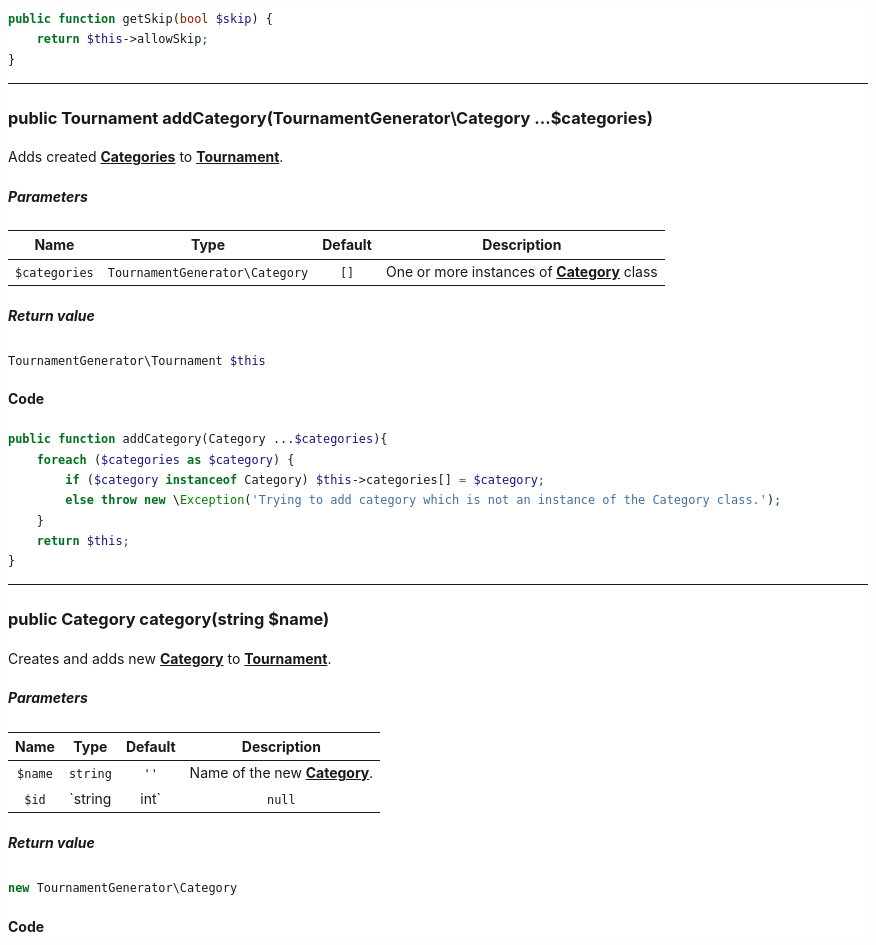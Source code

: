 ```php
public function getSkip(bool $skip) {
	return $this->allowSkip;
}
```

---

<a name="addCategory" id="addCategory"></a>
### public Tournament addCategory(TournamentGenerator\\Category ...$categories)

Adds created **[Categories](/classes/category/)** to **[Tournament](/classes/tournament/)**.

##### Parameters
| Name | Type | Default | Description |
| :--: | :--: | :-----: | :---------: |
| `$categories` | `TournamentGenerator\Category` | `[]` | One or more instances of **[Category](/classes/category/)** class |

##### Return value
```php
TournamentGenerator\Tournament $this
```
#### Code

```php
public function addCategory(Category ...$categories){
	foreach ($categories as $category) {
		if ($category instanceof Category) $this->categories[] = $category;
		else throw new \Exception('Trying to add category which is not an instance of the Category class.');
	}
	return $this;
}
```

---

<a name="category" id="category"></a>
### public Category category(string $name)

Creates and adds new **[Category](/classes/category/)** to **[Tournament](/classes/tournament/)**.

##### Parameters
| Name | Type | Default | Description |
| :--: | :--: | :-----: | :---------: |
| `$name` | `string` | `''` | Name of the new **[Category](/classes/category/)**. |
| `$id` | `string|int` | `null` | Id of the new **[Category](/classes/category/)**. |

##### Return value
```php
new TournamentGenerator\Category
```
#### Code
